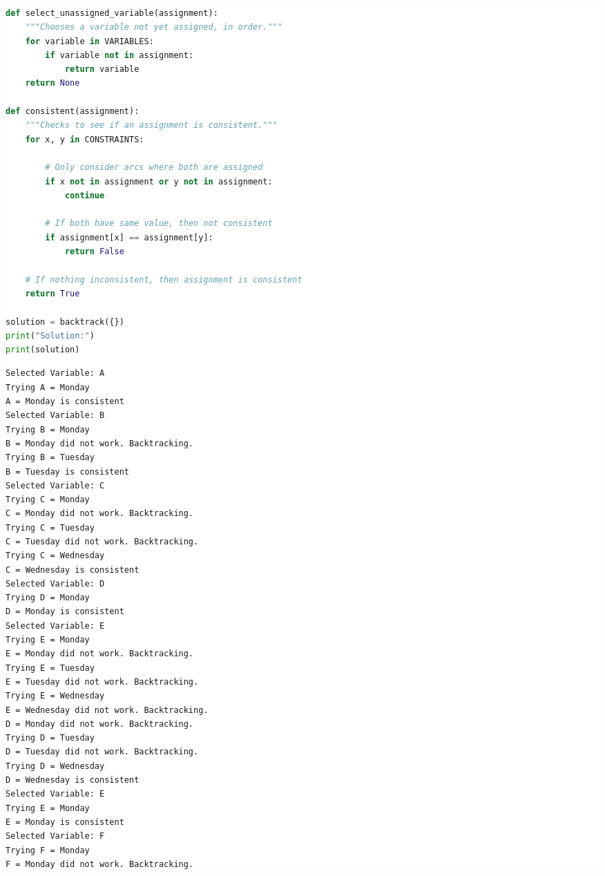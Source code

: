 ```python
def select_unassigned_variable(assignment):
    """Chooses a variable not yet assigned, in order."""
    for variable in VARIABLES:
        if variable not in assignment:
            return variable
    return None

def consistent(assignment):
    """Checks to see if an assignment is consistent."""
    for x, y in CONSTRAINTS:

        # Only consider arcs where both are assigned
        if x not in assignment or y not in assignment:
            continue

        # If both have same value, then not consistent
        if assignment[x] == assignment[y]:
            return False

    # If nothing inconsistent, then assignment is consistent
    return True

solution = backtrack({})
print("Solution:")
print(solution)
```

    Selected Variable: A
    Trying A = Monday
    A = Monday is consistent
    Selected Variable: B
    Trying B = Monday
    B = Monday did not work. Backtracking.
    Trying B = Tuesday
    B = Tuesday is consistent
    Selected Variable: C
    Trying C = Monday
    C = Monday did not work. Backtracking.
    Trying C = Tuesday
    C = Tuesday did not work. Backtracking.
    Trying C = Wednesday
    C = Wednesday is consistent
    Selected Variable: D
    Trying D = Monday
    D = Monday is consistent
    Selected Variable: E
    Trying E = Monday
    E = Monday did not work. Backtracking.
    Trying E = Tuesday
    E = Tuesday did not work. Backtracking.
    Trying E = Wednesday
    E = Wednesday did not work. Backtracking.
    D = Monday did not work. Backtracking.
    Trying D = Tuesday
    D = Tuesday did not work. Backtracking.
    Trying D = Wednesday
    D = Wednesday is consistent
    Selected Variable: E
    Trying E = Monday
    E = Monday is consistent
    Selected Variable: F
    Trying F = Monday
    F = Monday did not work. Backtracking.